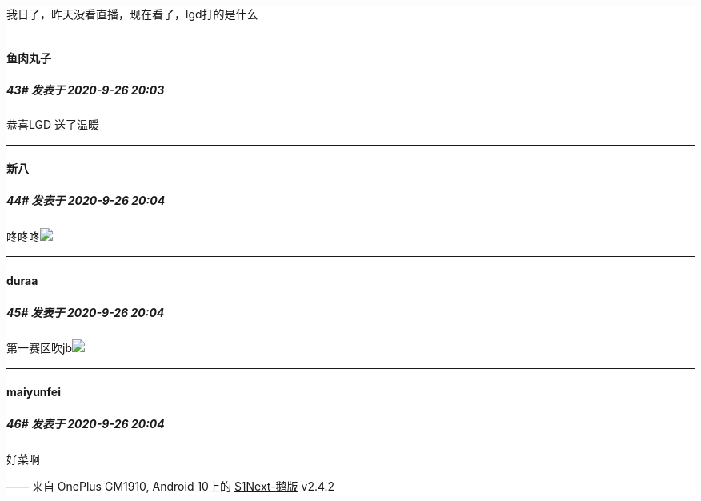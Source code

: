 


我日了，昨天没看直播，现在看了，lgd打的是什么







-----

####  鱼肉丸子  
##### 43#       发表于 2020-9-26 20:03




恭喜LGD 送了温暖







-----

####  新八  
##### 44#       发表于 2020-9-26 20:04




咚咚咚<img src="https://static.saraba1st.com/image/smiley/face2017/067.png" referrerpolicy="no-referrer">







-----

####  duraa  
##### 45#       发表于 2020-9-26 20:04




第一赛区吹jb<img src="https://static.saraba1st.com/image/smiley/face2017/067.png" referrerpolicy="no-referrer">







-----

####  maiyunfei  
##### 46#       发表于 2020-9-26 20:04




好菜啊

—— 来自 OnePlus GM1910, Android 10上的 [S1Next-鹅版](https://github.com/ykrank/S1-Next/releases) v2.4.2
